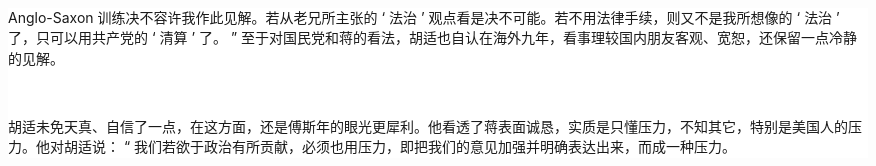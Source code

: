   <span class="s2">
   Anglo-Saxon
  </span>
  <span class="s1">
   训练决不容许我作此见解。若从老兄所主张的
  </span>
  <span class="s2">
   ‘
  </span>
  <span class="s1">
   法治
  </span>
  <span class="s2">
   ’
  </span>
  <span class="s1">
   观点看是决不可能。若不用法律手续，则又不是我所想像的
  </span>
  <span class="s2">
   ‘
  </span>
  <span class="s1">
   法治
  </span>
  <span class="s2">
   ’
  </span>
  <span class="s1">
   了，只可以用共产党的
  </span>
  <span class="s2">
   ‘
  </span>
  <span class="s1">
   清算
  </span>
  <span class="s2">
   ’
  </span>
  <span class="s1">
   了。
  </span>
  <span class="s2">
   ”
  </span>
  <span class="s1">
   至于对国民党和蒋的看法，胡适也自认在海外九年，看事理较国内朋友客观、宽恕，还保留一点冷静的见解。
  </span>
 </p>
 <p class="p1">
  <span class="s1">
  </span>
  <br/>
 </p>
 <p class="p2">
  <span class="s1">
   胡适未免天真、自信了一点，在这方面，还是傅斯年的眼光更犀利。他看透了蒋表面诚恳，实质是只懂压力，不知其它，特别是美国人的压力。他对胡适说：
  </span>
  <span class="s2">
   “
  </span>
  <span class="s1">
   我们若欲于政治有所贡献，必须也用压力，即把我们的意见加强并明确表达出来，而成一种压力。
  </span>